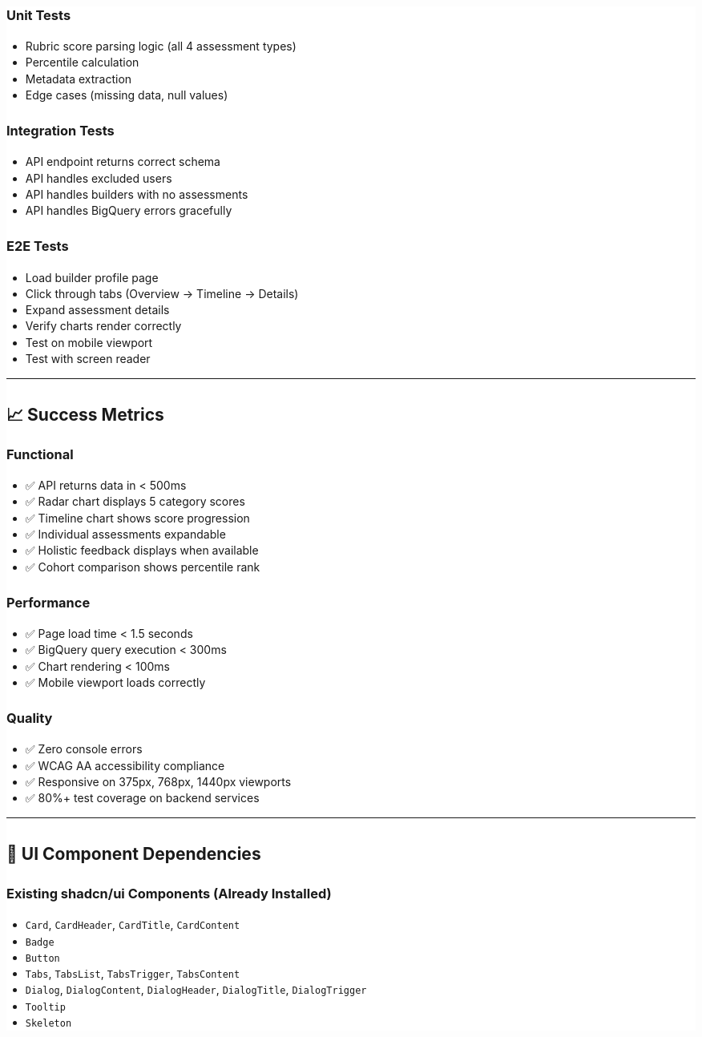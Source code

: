 ### Unit Tests
- Rubric score parsing logic (all 4 assessment types)
- Percentile calculation
- Metadata extraction
- Edge cases (missing data, null values)

### Integration Tests
- API endpoint returns correct schema
- API handles excluded users
- API handles builders with no assessments
- API handles BigQuery errors gracefully

### E2E Tests
- Load builder profile page
- Click through tabs (Overview → Timeline → Details)
- Expand assessment details
- Verify charts render correctly
- Test on mobile viewport
- Test with screen reader

---

## 📈 Success Metrics

### Functional
- ✅ API returns data in < 500ms
- ✅ Radar chart displays 5 category scores
- ✅ Timeline chart shows score progression
- ✅ Individual assessments expandable
- ✅ Holistic feedback displays when available
- ✅ Cohort comparison shows percentile rank

### Performance
- ✅ Page load time < 1.5 seconds
- ✅ BigQuery query execution < 300ms
- ✅ Chart rendering < 100ms
- ✅ Mobile viewport loads correctly

### Quality
- ✅ Zero console errors
- ✅ WCAG AA accessibility compliance
- ✅ Responsive on 375px, 768px, 1440px viewports
- ✅ 80%+ test coverage on backend services

---

## 🎨 UI Component Dependencies

### Existing shadcn/ui Components (Already Installed)
- `Card`, `CardHeader`, `CardTitle`, `CardContent`
- `Badge`
- `Button`
- `Tabs`, `TabsList`, `TabsTrigger`, `TabsContent`
- `Dialog`, `DialogContent`, `DialogHeader`, `DialogTitle`, `DialogTrigger`
- `Tooltip`
- `Skeleton`

